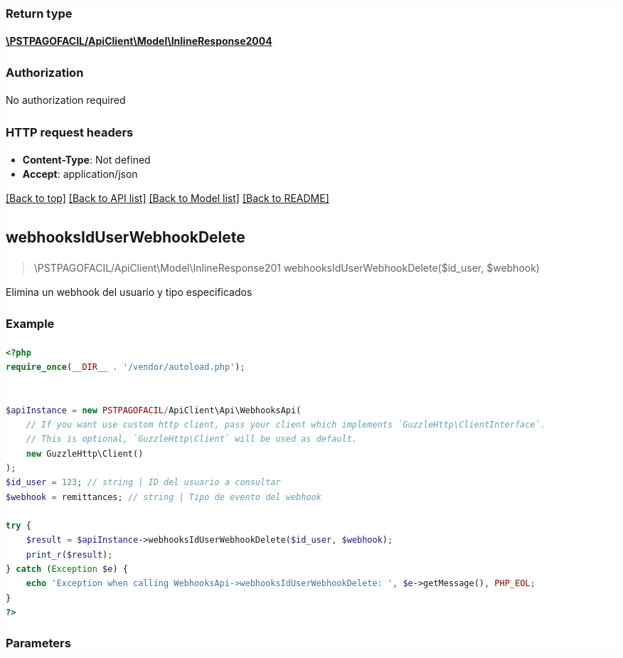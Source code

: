 ### Return type

[**\PSTPAGOFACIL/ApiClient\Model\InlineResponse2004**](../Model/InlineResponse2004.md)

### Authorization

No authorization required

### HTTP request headers

- **Content-Type**: Not defined
- **Accept**: application/json

[[Back to top]](#) [[Back to API list]](../../README.md#documentation-for-api-endpoints)
[[Back to Model list]](../../README.md#documentation-for-models)
[[Back to README]](../../README.md)


## webhooksIdUserWebhookDelete

> \PSTPAGOFACIL/ApiClient\Model\InlineResponse201 webhooksIdUserWebhookDelete($id_user, $webhook)



Elimina un webhook del usuario y tipo especificados

### Example

```php
<?php
require_once(__DIR__ . '/vendor/autoload.php');


$apiInstance = new PSTPAGOFACIL/ApiClient\Api\WebhooksApi(
    // If you want use custom http client, pass your client which implements `GuzzleHttp\ClientInterface`.
    // This is optional, `GuzzleHttp\Client` will be used as default.
    new GuzzleHttp\Client()
);
$id_user = 123; // string | ID del usuario a consultar
$webhook = remittances; // string | Tipo de evento del webhook

try {
    $result = $apiInstance->webhooksIdUserWebhookDelete($id_user, $webhook);
    print_r($result);
} catch (Exception $e) {
    echo 'Exception when calling WebhooksApi->webhooksIdUserWebhookDelete: ', $e->getMessage(), PHP_EOL;
}
?>
```

### Parameters
